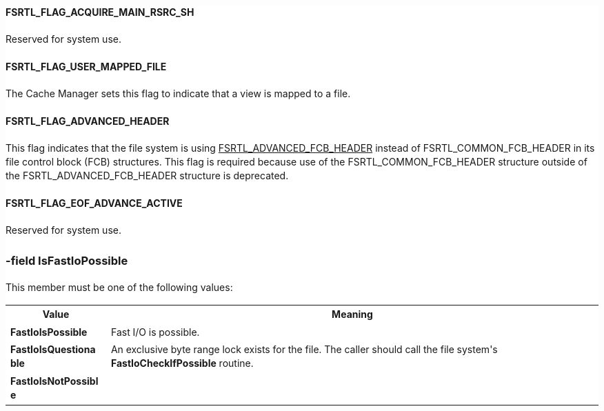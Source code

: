 

#### FSRTL_FLAG_ACQUIRE_MAIN_RSRC_SH

Reserved for system use. 



#### FSRTL_FLAG_USER_MAPPED_FILE

The Cache Manager sets this flag to indicate that a view is mapped to a file. 



#### FSRTL_FLAG_ADVANCED_HEADER

This flag indicates that the file system is using <a href="https://docs.microsoft.com/windows-hardware/drivers/ddi/ntifs/ns-ntifs-_fsrtl_advanced_fcb_header">FSRTL_ADVANCED_FCB_HEADER</a> instead of FSRTL_COMMON_FCB_HEADER in its file control block (FCB) structures. This flag is required because use of the FSRTL_COMMON_FCB_HEADER structure outside of the FSRTL_ADVANCED_FCB_HEADER structure is deprecated.



#### FSRTL_FLAG_EOF_ADVANCE_ACTIVE

Reserved for system use. 


### -field IsFastIoPossible

This member must be one of the following values: 

<table>
<tr>
<th>Value</th>
<th>Meaning</th>
</tr>
<tr>
<td>
<b>FastIoIsPossible</b>

</td>
<td>
Fast I/O is possible. 

</td>
</tr>
<tr>
<td>
<b>FastIoIsQuestionable</b>

</td>
<td>
An exclusive byte range lock exists for the file. The caller should call the file system's <b>FastIoCheckIfPossible</b> routine. 

</td>
</tr>
<tr>
<td>
<b>FastIoIsNotPossible</b>
